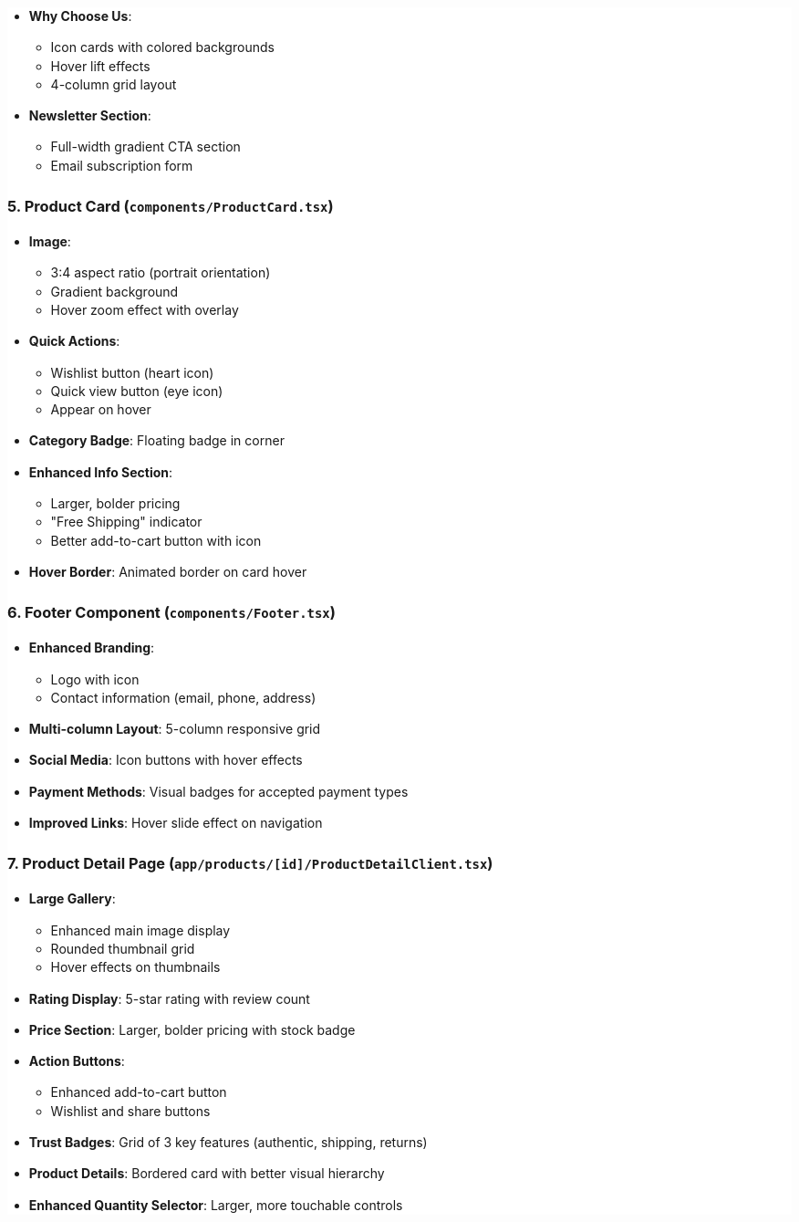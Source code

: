 - **Why Choose Us**:
  - Icon cards with colored backgrounds
  - Hover lift effects
  - 4-column grid layout

- **Newsletter Section**:
  - Full-width gradient CTA section
  - Email subscription form

### 5. **Product Card** (`components/ProductCard.tsx`)
- **Image**:
  - 3:4 aspect ratio (portrait orientation)
  - Gradient background
  - Hover zoom effect with overlay
  
- **Quick Actions**:
  - Wishlist button (heart icon)
  - Quick view button (eye icon)
  - Appear on hover

- **Category Badge**: Floating badge in corner
- **Enhanced Info Section**:
  - Larger, bolder pricing
  - "Free Shipping" indicator
  - Better add-to-cart button with icon

- **Hover Border**: Animated border on card hover

### 6. **Footer Component** (`components/Footer.tsx`)
- **Enhanced Branding**:
  - Logo with icon
  - Contact information (email, phone, address)
  
- **Multi-column Layout**: 5-column responsive grid
- **Social Media**: Icon buttons with hover effects
- **Payment Methods**: Visual badges for accepted payment types
- **Improved Links**: Hover slide effect on navigation

### 7. **Product Detail Page** (`app/products/[id]/ProductDetailClient.tsx`)
- **Large Gallery**:
  - Enhanced main image display
  - Rounded thumbnail grid
  - Hover effects on thumbnails

- **Rating Display**: 5-star rating with review count
- **Price Section**: Larger, bolder pricing with stock badge
- **Action Buttons**:
  - Enhanced add-to-cart button
  - Wishlist and share buttons
  
- **Trust Badges**: Grid of 3 key features (authentic, shipping, returns)
- **Product Details**: Bordered card with better visual hierarchy
- **Enhanced Quantity Selector**: Larger, more touchable controls
